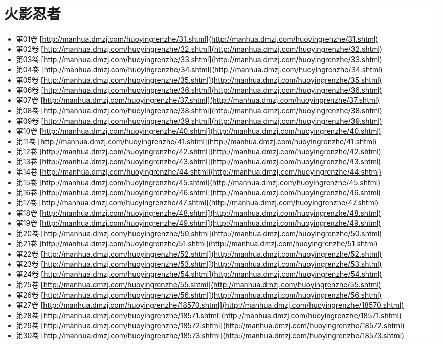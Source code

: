# 火影忍者 #
* 第01卷  [http://manhua.dmzj.com/huoyingrenzhe/31.shtml](http://manhua.dmzj.com/huoyingrenzhe/31.shtml)
* 第02卷  [http://manhua.dmzj.com/huoyingrenzhe/32.shtml](http://manhua.dmzj.com/huoyingrenzhe/32.shtml)
* 第03卷  [http://manhua.dmzj.com/huoyingrenzhe/33.shtml](http://manhua.dmzj.com/huoyingrenzhe/33.shtml)
* 第04卷  [http://manhua.dmzj.com/huoyingrenzhe/34.shtml](http://manhua.dmzj.com/huoyingrenzhe/34.shtml)
* 第05卷  [http://manhua.dmzj.com/huoyingrenzhe/35.shtml](http://manhua.dmzj.com/huoyingrenzhe/35.shtml)
* 第06卷  [http://manhua.dmzj.com/huoyingrenzhe/36.shtml](http://manhua.dmzj.com/huoyingrenzhe/36.shtml)
* 第07卷  [http://manhua.dmzj.com/huoyingrenzhe/37.shtml](http://manhua.dmzj.com/huoyingrenzhe/37.shtml)
* 第08卷  [http://manhua.dmzj.com/huoyingrenzhe/38.shtml](http://manhua.dmzj.com/huoyingrenzhe/38.shtml)
* 第09卷  [http://manhua.dmzj.com/huoyingrenzhe/39.shtml](http://manhua.dmzj.com/huoyingrenzhe/39.shtml)
* 第10卷  [http://manhua.dmzj.com/huoyingrenzhe/40.shtml](http://manhua.dmzj.com/huoyingrenzhe/40.shtml)
* 第11卷  [http://manhua.dmzj.com/huoyingrenzhe/41.shtml](http://manhua.dmzj.com/huoyingrenzhe/41.shtml)
* 第12卷  [http://manhua.dmzj.com/huoyingrenzhe/42.shtml](http://manhua.dmzj.com/huoyingrenzhe/42.shtml)
* 第13卷  [http://manhua.dmzj.com/huoyingrenzhe/43.shtml](http://manhua.dmzj.com/huoyingrenzhe/43.shtml)
* 第14卷  [http://manhua.dmzj.com/huoyingrenzhe/44.shtml](http://manhua.dmzj.com/huoyingrenzhe/44.shtml)
* 第15卷  [http://manhua.dmzj.com/huoyingrenzhe/45.shtml](http://manhua.dmzj.com/huoyingrenzhe/45.shtml)
* 第16卷  [http://manhua.dmzj.com/huoyingrenzhe/46.shtml](http://manhua.dmzj.com/huoyingrenzhe/46.shtml)
* 第17卷  [http://manhua.dmzj.com/huoyingrenzhe/47.shtml](http://manhua.dmzj.com/huoyingrenzhe/47.shtml)
* 第18卷  [http://manhua.dmzj.com/huoyingrenzhe/48.shtml](http://manhua.dmzj.com/huoyingrenzhe/48.shtml)
* 第19卷  [http://manhua.dmzj.com/huoyingrenzhe/49.shtml](http://manhua.dmzj.com/huoyingrenzhe/49.shtml)
* 第20卷  [http://manhua.dmzj.com/huoyingrenzhe/50.shtml](http://manhua.dmzj.com/huoyingrenzhe/50.shtml)
* 第21卷  [http://manhua.dmzj.com/huoyingrenzhe/51.shtml](http://manhua.dmzj.com/huoyingrenzhe/51.shtml)
* 第22卷  [http://manhua.dmzj.com/huoyingrenzhe/52.shtml](http://manhua.dmzj.com/huoyingrenzhe/52.shtml)
* 第23卷  [http://manhua.dmzj.com/huoyingrenzhe/53.shtml](http://manhua.dmzj.com/huoyingrenzhe/53.shtml)
* 第24卷  [http://manhua.dmzj.com/huoyingrenzhe/54.shtml](http://manhua.dmzj.com/huoyingrenzhe/54.shtml)
* 第25卷  [http://manhua.dmzj.com/huoyingrenzhe/55.shtml](http://manhua.dmzj.com/huoyingrenzhe/55.shtml)
* 第26卷  [http://manhua.dmzj.com/huoyingrenzhe/56.shtml](http://manhua.dmzj.com/huoyingrenzhe/56.shtml)
* 第27卷  [http://manhua.dmzj.com/huoyingrenzhe/18570.shtml](http://manhua.dmzj.com/huoyingrenzhe/18570.shtml)
* 第28卷  [http://manhua.dmzj.com/huoyingrenzhe/18571.shtml](http://manhua.dmzj.com/huoyingrenzhe/18571.shtml)
* 第29卷  [http://manhua.dmzj.com/huoyingrenzhe/18572.shtml](http://manhua.dmzj.com/huoyingrenzhe/18572.shtml)
* 第30卷  [http://manhua.dmzj.com/huoyingrenzhe/18573.shtml](http://manhua.dmzj.com/huoyingrenzhe/18573.shtml)